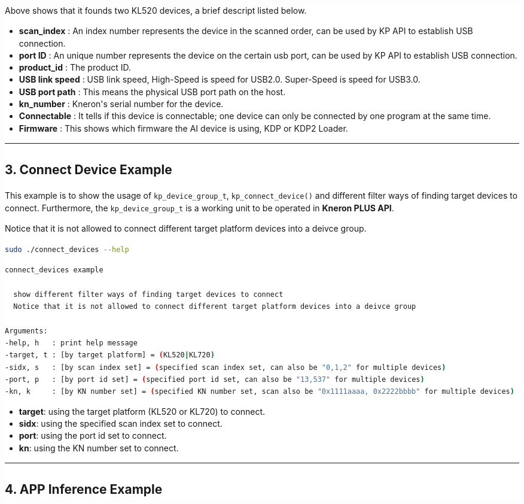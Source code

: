 Above shows that it founds two KL520 devices, a brief descript listed below.

- **scan_index** : An index number represents the device in the scanned order, can be used by KP API to establish USB connection.
- **port ID** : An unique number represents the device on the certain usb port, can be used by KP API to establish USB connection.
- **product_id** : The product ID.
- **USB link speed** : USB link speed, High-Speed is speed for USB2.0. Super-Speed is speed for USB3.0.
- **USB port path** : This means the physical USB port path on the host.
- **kn_number** : Kneron's serial number for the device.
- **Connectable** : It tells if this device is connectable; one device can only be connected by one program at the same time.
- **Firmware** : This shows which firmware the AI device is using, KDP or KDP2 Loader.

---

## 3. Connect Device Example

This example is to show the usage of `kp_device_group_t`, `kp_connect_device()` and different filter ways of finding target devices to connect. Furthermore, the `kp_device_group_t` is a working unit to be operated in **Kneron PLUS API**.

Notice that it is not allowed to connect different target platform devices into a deivce group.

```bash
sudo ./connect_devices --help
```

```bash
connect_devices example

  show different filter ways of finding target devices to connect
  Notice that it is not allowed to connect different target platform devices into a deivce group

Arguments:
-help, h   : print help message
-target, t : [by target platform] = (KL520|KL720)
-sidx, s   : [by scan index set] = (specified scan index set, can also be "0,1,2" for multiple devices)
-port, p   : [by port id set] = (specified port id set, can also be "13,537" for multiple devices)
-kn, k     : [by KN number set] = (specified KN number set, scan also be "0x1111aaaa, 0x2222bbbb" for multiple devices)
```

- **target**: using the target platform (KL520 or KL720) to connect.
- **sidx**: using the specified scan index set to connect.
- **port**: using the port id set to connect.
- **kn**: using the KN number set to connect.

---

## 4. APP Inference Example
